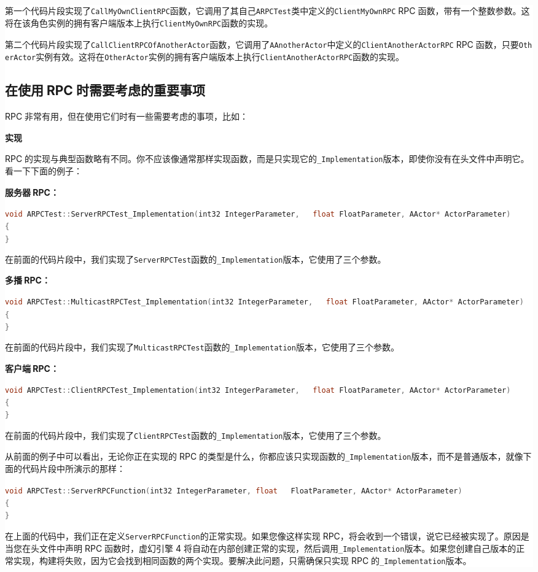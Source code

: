 第一个代码片段实现了`CallMyOwnClientRPC`函数，它调用了其自己`ARPCTest`类中定义的`ClientMyOwnRPC` RPC 函数，带有一个整数参数。这将在该角色实例的拥有客户端版本上执行`ClientMyOwnRPC`函数的实现。

第二个代码片段实现了`CallClientRPCOfAnotherActor`函数，它调用了`AAnotherActor`中定义的`ClientAnotherActorRPC` RPC 函数，只要`OtherActor`实例有效。这将在`OtherActor`实例的拥有客户端版本上执行`ClientAnotherActorRPC`函数的实现。

## 在使用 RPC 时需要考虑的重要事项

RPC 非常有用，但在使用它们时有一些需要考虑的事项，比如：

**实现**

RPC 的实现与典型函数略有不同。你不应该像通常那样实现函数，而是只实现它的`_Implementation`版本，即使你没有在头文件中声明它。看一下下面的例子：

**服务器 RPC：**

```cpp
void ARPCTest::ServerRPCTest_Implementation(int32 IntegerParameter,   float FloatParameter, AActor* ActorParameter)
{
}
```

在前面的代码片段中，我们实现了`ServerRPCTest`函数的`_Implementation`版本，它使用了三个参数。

**多播 RPC：**

```cpp
void ARPCTest::MulticastRPCTest_Implementation(int32 IntegerParameter,   float FloatParameter, AActor* ActorParameter)
{
}
```

在前面的代码片段中，我们实现了`MulticastRPCTest`函数的`_Implementation`版本，它使用了三个参数。

**客户端 RPC：**

```cpp
void ARPCTest::ClientRPCTest_Implementation(int32 IntegerParameter,   float FloatParameter, AActor* ActorParameter)
{
}
```

在前面的代码片段中，我们实现了`ClientRPCTest`函数的`_Implementation`版本，它使用了三个参数。

从前面的例子中可以看出，无论你正在实现的 RPC 的类型是什么，你都应该只实现函数的`_Implementation`版本，而不是普通版本，就像下面的代码片段中所演示的那样：

```cpp
void ARPCTest::ServerRPCFunction(int32 IntegerParameter, float   FloatParameter, AActor* ActorParameter)
{
}
```

在上面的代码中，我们正在定义`ServerRPCFunction`的正常实现。如果您像这样实现 RPC，将会收到一个错误，说它已经被实现了。原因是当您在头文件中声明 RPC 函数时，虚幻引擎 4 将自动在内部创建正常的实现，然后调用`_Implementation`版本。如果您创建自己版本的正常实现，构建将失败，因为它会找到相同函数的两个实现。要解决此问题，只需确保只实现 RPC 的`_Implementation`版本。
